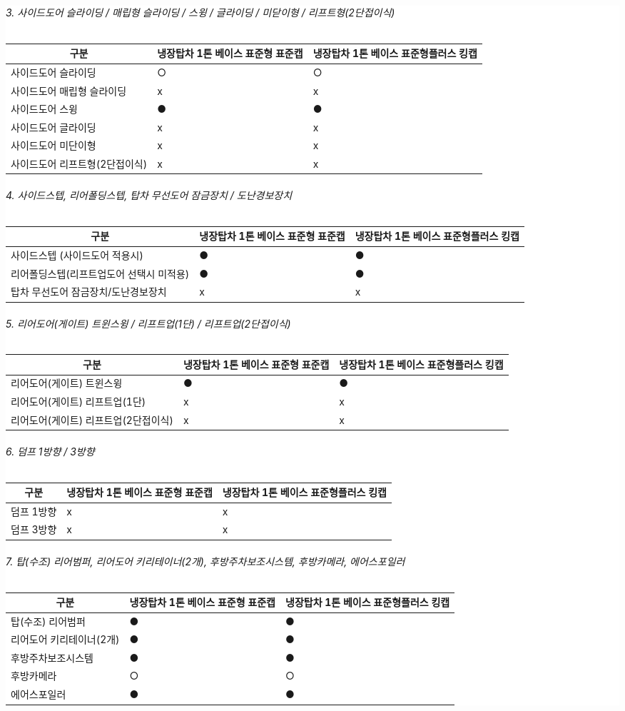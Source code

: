 ###### 3. 사이드도어 슬라이딩 / 매립형 슬라이딩 / 스윙 / 글라이딩 / 미닫이형 / 리프트형(2단접이식)

| 구분                     | 냉장탑차 1톤 베이스 표준형 표준캡 | 냉장탑차 1톤 베이스 표준형플러스 킹캡 |
|---------------------------|----------------------------------|------------------------------------|
| 사이드도어 슬라이딩         | ○                                | ○                                  |
| 사이드도어 매립형 슬라이딩    | x                                | x                                  |
| 사이드도어 스윙             | ●                                | ●                                  |
| 사이드도어 글라이딩         | x                                | x                                  |
| 사이드도어 미단이형         | x                                | x                                  |
| 사이드도어 리프트형(2단접이식) | x                                | x                                  |

###### 4. 사이드스텝, 리어폴딩스텝, 탑차 무선도어 잠금장치 / 도난경보장치

| 구분                                 | 냉장탑차 1톤 베이스 표준형 표준캡 | 냉장탑차 1톤 베이스 표준형플러스 킹캡 |
|--------------------------------------|-------------------------------|----------------------------------|
| 사이드스텝 (사이드도어 적용시)           | ●                              | ●                               |
| 리어폴딩스텝(리프트업도어 선택시 미적용)   | ●                              | ●                               |
| 탑차 무선도어 잠금장치/도난경보장치       | x                              | x                               |

###### 5. 리어도어(게이트) 트윈스윙 / 리프트업(1단) / 리프트업(2단접이식)

| 구분                         | 냉장탑차 1톤 베이스 표준형 표준캡 | 냉장탑차 1톤 베이스 표준형플러스 킹캡 |
|------------------------------|----------------------------------|------------------------------------|
| 리어도어(게이트) 트윈스윙       | ●                                | ●                                  |
| 리어도어(게이트) 리프트업(1단)   | x                                | x                                  |
| 리어도어(게이트) 리프트업(2단접이식) | x                                | x                                  |

###### 6. 덤프 1방향 / 3방향

| 구분         | 냉장탑차 1톤 베이스 표준형 표준캡 | 냉장탑차 1톤 베이스 표준형플러스 킹캡 |
|--------------|----------------------------------|------------------------------------|
| 덤프 1방향    | x                                | x                                  |
| 덤프 3방향    | x                                | x                                  |

###### 7. 탑(수조) 리어범퍼, 리어도어 키리테이너(2개), 후방주차보조시스템, 후방카메라, 에어스포일러

| 구분                     | 냉장탑차 1톤 베이스 표준형 표준캡 | 냉장탑차 1톤 베이스 표준형플러스 킹캡 |
|---------------------------|----------------------------------|------------------------------------|
| 탑(수조) 리어범퍼           | ●                                | ●                                  |
| 리어도어 키리테이너(2개)     | ●                                | ●                                  |
| 후방주차보조시스템           | ●                                | ●                                  |
| 후방카메라                  | ○                                | ○                                  |
| 에어스포일러                | ●                                | ●                                  |
